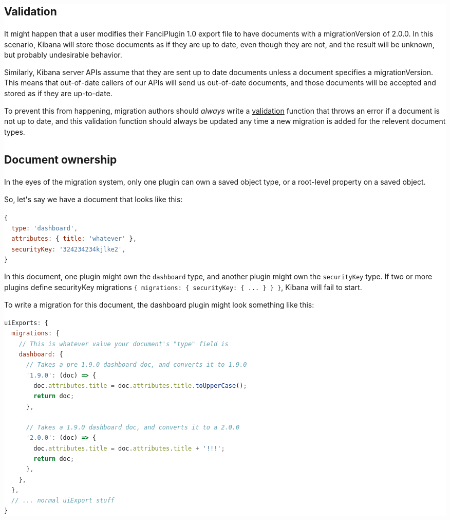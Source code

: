 ## Validation

It might happen that a user modifies their FanciPlugin 1.0 export file to have documents with a migrationVersion of 2.0.0. In this scenario, Kibana will store those documents as if they are up to date, even though they are not, and the result will be unknown, but probably undesirable behavior.

Similarly, Kibana server APIs assume that they are sent up to date documents unless a document specifies a migrationVersion. This means that out-of-date callers of our APIs will send us out-of-date documents, and those documents will be accepted and stored as if they are up-to-date.

To prevent this from happening, migration authors should _always_ write a [validation](../validation) function that throws an error if a document is not up to date, and this validation function should always be updated any time a new migration is added for the relevent document types.

## Document ownership

In the eyes of the migration system, only one plugin can own a saved object type, or a root-level property on a saved object.

So, let's say we have a document that looks like this:

```js
{
  type: 'dashboard',
  attributes: { title: 'whatever' },
  securityKey: '324234234kjlke2',
}
```

In this document, one plugin might own the `dashboard` type, and another plugin might own the `securityKey` type. If two or more plugins define securityKey migrations `{ migrations: { securityKey: { ... } } }`, Kibana will fail to start.

To write a migration for this document, the dashboard plugin might look something like this:

```js
uiExports: {
  migrations: {
    // This is whatever value your document's "type" field is
    dashboard: {
      // Takes a pre 1.9.0 dashboard doc, and converts it to 1.9.0
      '1.9.0': (doc) => {
        doc.attributes.title = doc.attributes.title.toUpperCase();
        return doc;
      },

      // Takes a 1.9.0 dashboard doc, and converts it to a 2.0.0
      '2.0.0': (doc) => {
        doc.attributes.title = doc.attributes.title + '!!!';
        return doc;
      },
    },
  },
  // ... normal uiExport stuff
}
```
